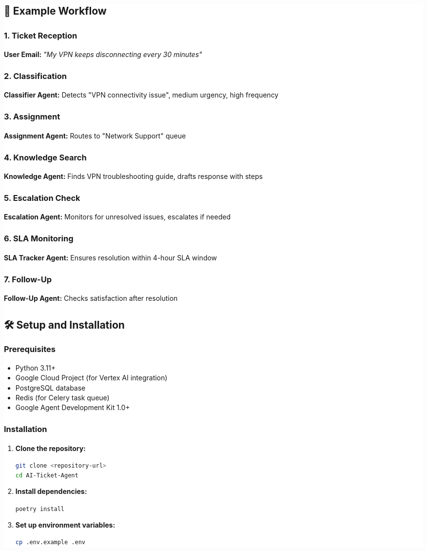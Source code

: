 ## 🚀 Example Workflow

### 1. Ticket Reception
**User Email:** *"My VPN keeps disconnecting every 30 minutes"*

### 2. Classification
**Classifier Agent:** Detects "VPN connectivity issue", medium urgency, high frequency

### 3. Assignment
**Assignment Agent:** Routes to "Network Support" queue

### 4. Knowledge Search
**Knowledge Agent:** Finds VPN troubleshooting guide, drafts response with steps

### 5. Escalation Check
**Escalation Agent:** Monitors for unresolved issues, escalates if needed

### 6. SLA Monitoring
**SLA Tracker Agent:** Ensures resolution within 4-hour SLA window

### 7. Follow-Up
**Follow-Up Agent:** Checks satisfaction after resolution

## 🛠️ Setup and Installation

### Prerequisites

- Python 3.11+
- Google Cloud Project (for Vertex AI integration)
- PostgreSQL database
- Redis (for Celery task queue)
- Google Agent Development Kit 1.0+

### Installation

1. **Clone the repository:**
   ```bash
   git clone <repository-url>
   cd AI-Ticket-Agent
   ```

2. **Install dependencies:**
   ```bash
   poetry install
   ```

3. **Set up environment variables:**
   ```bash
   cp .env.example .env
   ```
   